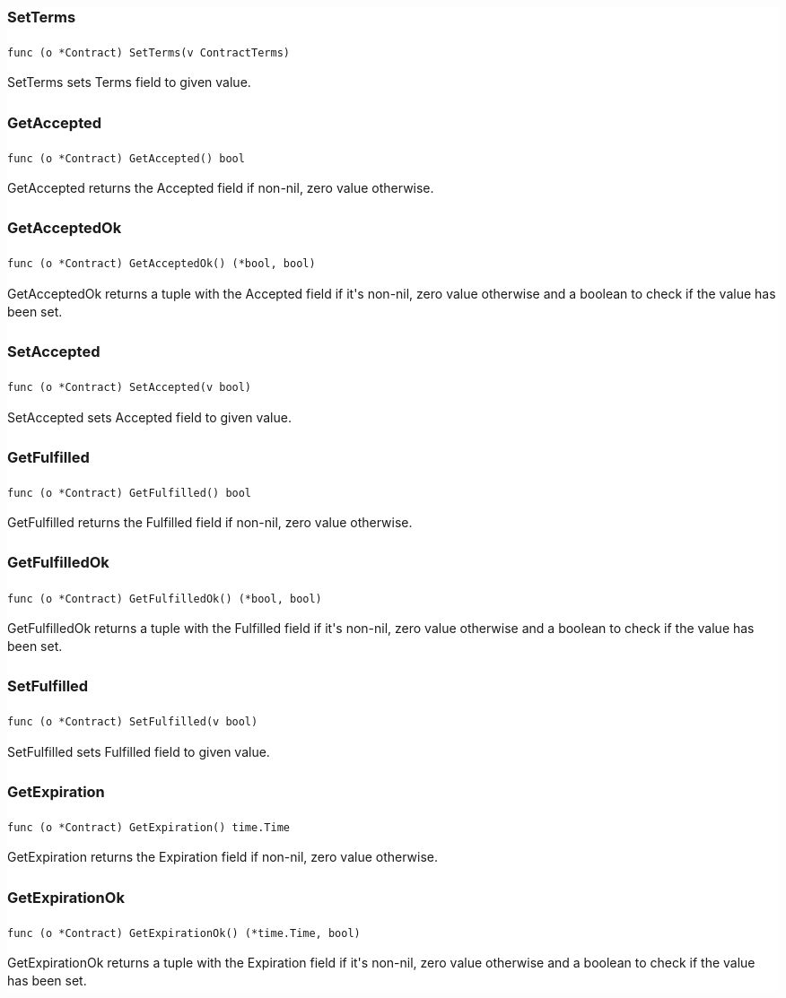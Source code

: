 ### SetTerms

`func (o *Contract) SetTerms(v ContractTerms)`

SetTerms sets Terms field to given value.


### GetAccepted

`func (o *Contract) GetAccepted() bool`

GetAccepted returns the Accepted field if non-nil, zero value otherwise.

### GetAcceptedOk

`func (o *Contract) GetAcceptedOk() (*bool, bool)`

GetAcceptedOk returns a tuple with the Accepted field if it's non-nil, zero value otherwise
and a boolean to check if the value has been set.

### SetAccepted

`func (o *Contract) SetAccepted(v bool)`

SetAccepted sets Accepted field to given value.


### GetFulfilled

`func (o *Contract) GetFulfilled() bool`

GetFulfilled returns the Fulfilled field if non-nil, zero value otherwise.

### GetFulfilledOk

`func (o *Contract) GetFulfilledOk() (*bool, bool)`

GetFulfilledOk returns a tuple with the Fulfilled field if it's non-nil, zero value otherwise
and a boolean to check if the value has been set.

### SetFulfilled

`func (o *Contract) SetFulfilled(v bool)`

SetFulfilled sets Fulfilled field to given value.


### GetExpiration

`func (o *Contract) GetExpiration() time.Time`

GetExpiration returns the Expiration field if non-nil, zero value otherwise.

### GetExpirationOk

`func (o *Contract) GetExpirationOk() (*time.Time, bool)`

GetExpirationOk returns a tuple with the Expiration field if it's non-nil, zero value otherwise
and a boolean to check if the value has been set.

